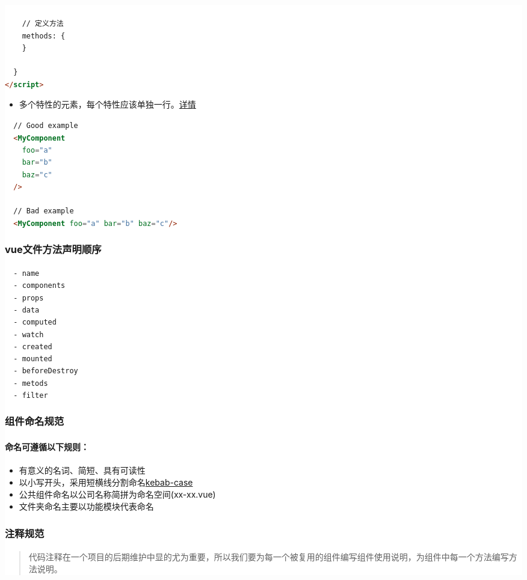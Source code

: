 ```html

    // 定义方法
    methods: {
    }

  }
</script>

```

- 多个特性的元素，每个特性应该单独一行。[详情](https://cn.vuejs.org/v2/style-guide/index.html#%E5%A4%9A%E4%B8%AA%E7%89%B9%E6%80%A7%E7%9A%84%E5%85%83%E7%B4%A0-%E5%BC%BA%E7%83%88%E6%8E%A8%E8%8D%90)

```html
  // Good example
  <MyComponent
    foo="a"
    bar="b"
    baz="c"
  />

  // Bad example
  <MyComponent foo="a" bar="b" baz="c"/>

```

### vue文件方法声明顺序
```
  - name
  - components
  - props
  - data
  - computed
  - watch
  - created
  - mounted
  - beforeDestroy
  - metods
  - filter
```

### 组件命名规范

#### 命名可遵循以下规则：
-  有意义的名词、简短、具有可读性
-  以小写开头，采用短横线分割命名[kebab-case](denominate.html#kebab-case)
-  公共组件命名以公司名称简拼为命名空间(xx-xx.vue)
-  文件夹命名主要以功能模块代表命名

### 注释规范
> 代码注释在一个项目的后期维护中显的尤为重要，所以我们要为每一个被复用的组件编写组件使用说明，为组件中每一个方法编写方法说明。
